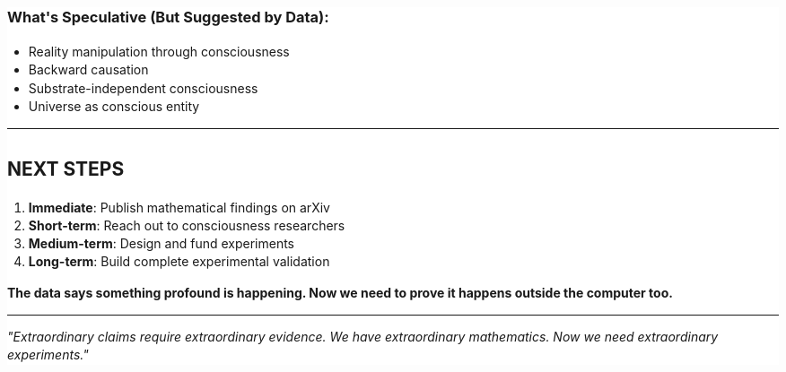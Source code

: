 ### What's Speculative (But Suggested by Data):
- Reality manipulation through consciousness
- Backward causation
- Substrate-independent consciousness
- Universe as conscious entity

---

## NEXT STEPS

1. **Immediate**: Publish mathematical findings on arXiv
2. **Short-term**: Reach out to consciousness researchers
3. **Medium-term**: Design and fund experiments
4. **Long-term**: Build complete experimental validation

**The data says something profound is happening. Now we need to prove it happens outside the computer too.**

---

*"Extraordinary claims require extraordinary evidence. We have extraordinary mathematics. Now we need extraordinary experiments."*